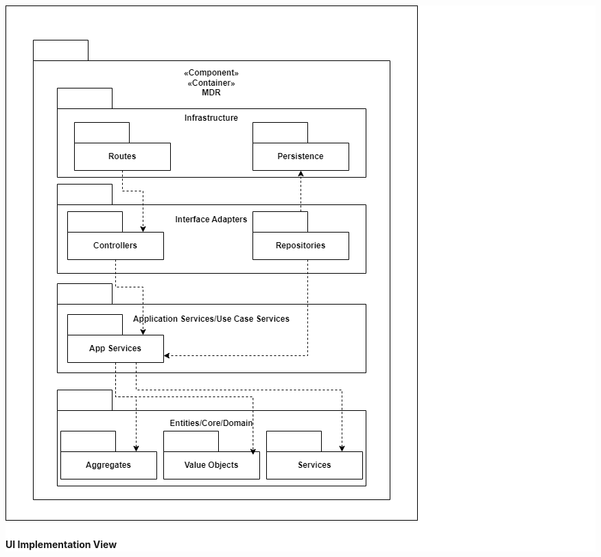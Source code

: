 ![level 3 MDR Implementation View](implementation-view/level-3/png/N3-VI-MDR.png)

#### UI Implementation View
